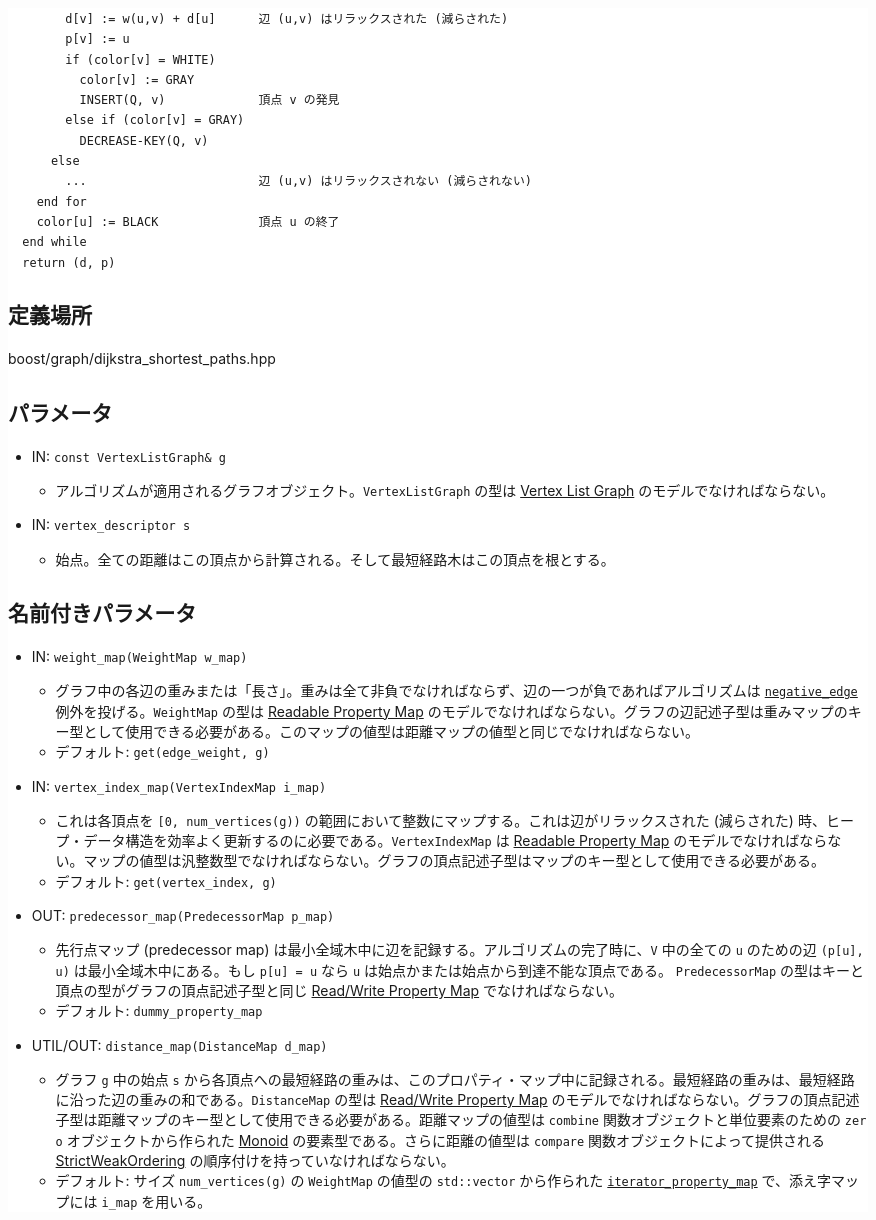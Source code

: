 ```
        d[v] := w(u,v) + d[u]      辺 (u,v) はリラックスされた (減らされた)
        p[v] := u 
        if (color[v] = WHITE) 
          color[v] := GRAY
          INSERT(Q, v)             頂点 v の発見
        else if (color[v] = GRAY)
          DECREASE-KEY(Q, v)
      else
        ...                        辺 (u,v) はリラックスされない (減らされない)
    end for
    color[u] := BLACK              頂点 u の終了
  end while
  return (d, p)
```

## 定義場所
boost/graph/dijkstra_shortest_paths.hpp


## パラメータ

- IN: `const VertexListGraph& g`
	- アルゴリズムが適用されるグラフオブジェクト。`VertexListGraph` の型は [Vertex List Graph](VertexListGraph.md.nolink) のモデルでなければならない。

- IN: `vertex_descriptor s`
	- 始点。全ての距離はこの頂点から計算される。そして最短経路木はこの頂点を根とする。


## 名前付きパラメータ

- IN: `weight_map(WeightMap w_map)`
	- グラフ中の各辺の重みまたは「長さ」。重みは全て非負でなければならず、辺の一つが負であればアルゴリズムは [`negative_edge`](exception.md#negative_edge) 例外を投げる。`WeightMap` の型は [Readable Property Map](../property_map/ReadablePropertyMap.md.nolink) のモデルでなければならない。グラフの辺記述子型は重みマップのキー型として使用できる必要がある。このマップの値型は距離マップの値型と同じでなければならない。
	- デフォルト: `get(edge_weight, g)`

- IN: `vertex_index_map(VertexIndexMap i_map)`
	- これは各頂点を `[0, num_vertices(g))` の範囲において整数にマップする。これは辺がリラックスされた (減らされた) 時、ヒープ・データ構造を効率よく更新するのに必要である。`VertexIndexMap` は [Readable Property Map](../property_map/ReadablePropertyMap.md.nolink) のモデルでなければならない。マップの値型は汎整数型でなければならない。グラフの頂点記述子型はマップのキー型として使用できる必要がある。
	- デフォルト: `get(vertex_index, g)`

- OUT: `predecessor_map(PredecessorMap p_map)`
	- 先行点マップ (predecessor map) は最小全域木中に辺を記録する。アルゴリズムの完了時に、`V` 中の全ての `u` のための辺 `(p[u],u)` は最小全域木中にある。もし `p[u] = u` なら `u` は始点かまたは始点から到達不能な頂点である。 `PredecessorMap` の型はキーと頂点の型がグラフの頂点記述子型と同じ [Read/Write Property Map](../property_map/ReadWritePropertyMap.md.nolink) でなければならない。 
	- デフォルト: `dummy_property_map`

- UTIL/OUT: `distance_map(DistanceMap d_map)`
	- グラフ `g` 中の始点 `s` から各頂点への最短経路の重みは、このプロパティ・マップ中に記録される。最短経路の重みは、最短経路に沿った辺の重みの和である。`DistanceMap` の型は [Read/Write Property Map](../property_map/ReadWritePropertyMap.md.nolink) のモデルでなければならない。グラフの頂点記述子型は距離マップのキー型として使用できる必要がある。距離マップの値型は `combine` 関数オブジェクトと単位要素のための `zero` オブジェクトから作られた [Monoid](Monoid.md.nolink) の要素型である。さらに距離の値型は `compare` 関数オブジェクトによって提供される [StrictWeakOrdering](http://www.sgi.com/tech/stl/StrictWeakOrdering.html) の順序付けを持っていなければならない。 
	- デフォルト: サイズ `num_vertices(g)` の `WeightMap` の値型の `std::vector` から作られた [`iterator_property_map`](../property_map/iterator_property_map.md.nolink) で、添え字マップには `i_map` を用いる。
